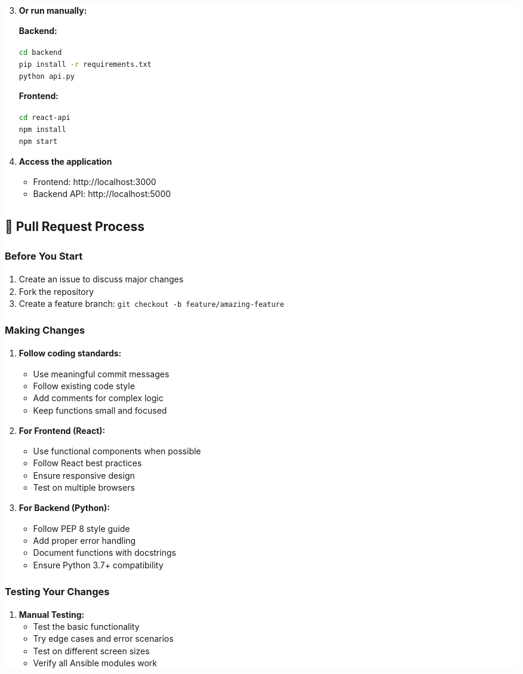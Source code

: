 3. **Or run manually:**
   
   **Backend:**
   ```bash
   cd backend
   pip install -r requirements.txt
   python api.py
   ```
   
   **Frontend:**
   ```bash
   cd react-api
   npm install
   npm start
   ```

4. **Access the application**
   - Frontend: http://localhost:3000
   - Backend API: http://localhost:5000

## 📝 Pull Request Process

### Before You Start
1. Create an issue to discuss major changes
2. Fork the repository
3. Create a feature branch: `git checkout -b feature/amazing-feature`

### Making Changes
1. **Follow coding standards:**
   - Use meaningful commit messages
   - Follow existing code style
   - Add comments for complex logic
   - Keep functions small and focused

2. **For Frontend (React):**
   - Use functional components when possible
   - Follow React best practices
   - Ensure responsive design
   - Test on multiple browsers

3. **For Backend (Python):**
   - Follow PEP 8 style guide
   - Add proper error handling
   - Document functions with docstrings
   - Ensure Python 3.7+ compatibility

### Testing Your Changes
1. **Manual Testing:**
   - Test the basic functionality
   - Try edge cases and error scenarios
   - Test on different screen sizes
   - Verify all Ansible modules work
